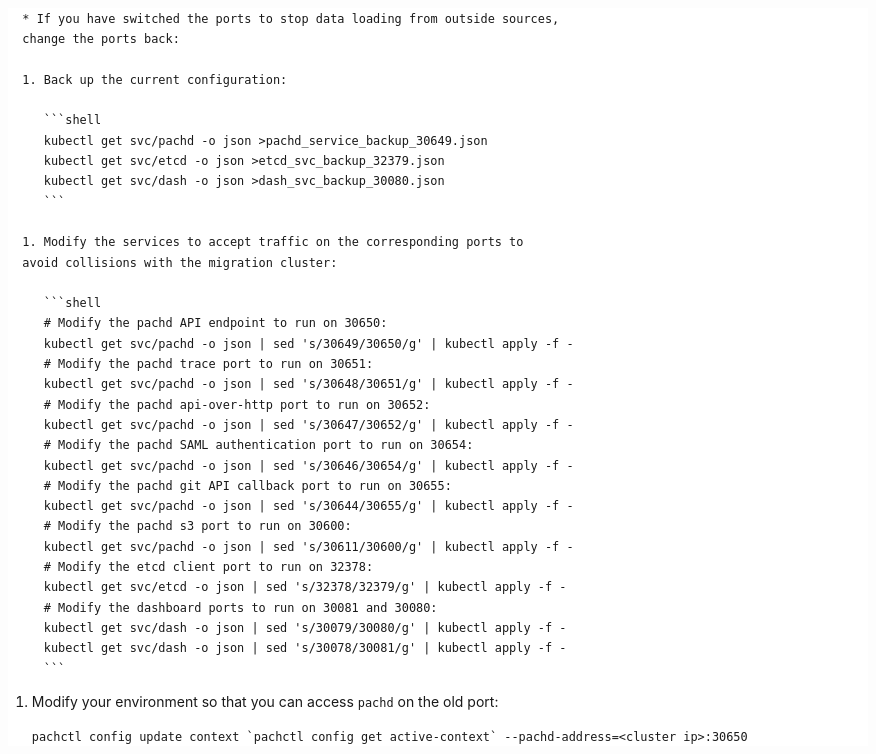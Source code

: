       * If you have switched the ports to stop data loading from outside sources,
      change the ports back:

      1. Back up the current configuration:

         ```shell
         kubectl get svc/pachd -o json >pachd_service_backup_30649.json
         kubectl get svc/etcd -o json >etcd_svc_backup_32379.json
         kubectl get svc/dash -o json >dash_svc_backup_30080.json
         ```

      1. Modify the services to accept traffic on the corresponding ports to
      avoid collisions with the migration cluster:

         ```shell
         # Modify the pachd API endpoint to run on 30650:
         kubectl get svc/pachd -o json | sed 's/30649/30650/g' | kubectl apply -f -
         # Modify the pachd trace port to run on 30651:
         kubectl get svc/pachd -o json | sed 's/30648/30651/g' | kubectl apply -f -
         # Modify the pachd api-over-http port to run on 30652:
         kubectl get svc/pachd -o json | sed 's/30647/30652/g' | kubectl apply -f -
         # Modify the pachd SAML authentication port to run on 30654:
         kubectl get svc/pachd -o json | sed 's/30646/30654/g' | kubectl apply -f -
         # Modify the pachd git API callback port to run on 30655:
         kubectl get svc/pachd -o json | sed 's/30644/30655/g' | kubectl apply -f -
         # Modify the pachd s3 port to run on 30600:
         kubectl get svc/pachd -o json | sed 's/30611/30600/g' | kubectl apply -f -
         # Modify the etcd client port to run on 32378:
         kubectl get svc/etcd -o json | sed 's/32378/32379/g' | kubectl apply -f -
         # Modify the dashboard ports to run on 30081 and 30080:
         kubectl get svc/dash -o json | sed 's/30079/30080/g' | kubectl apply -f -
         kubectl get svc/dash -o json | sed 's/30078/30081/g' | kubectl apply -f -
         ```

1. Modify your environment so that you can access `pachd` on the old port:

      ```shell
      pachctl config update context `pachctl config get active-context` --pachd-address=<cluster ip>:30650
      ```
